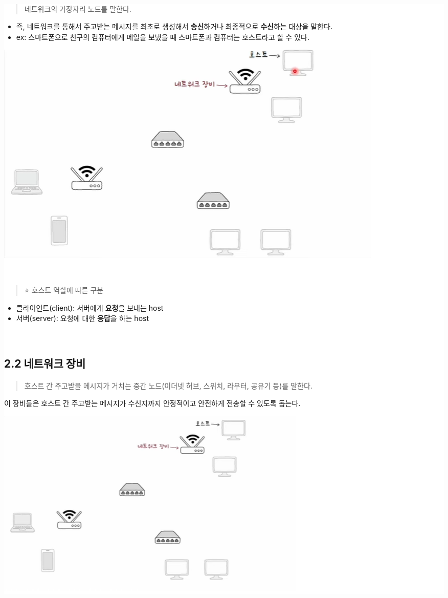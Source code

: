 > 네트워크의 가장자리 노드를 말한다.

- 즉, 네트워크를 통해서 주고받는 메시지를 최초로 생성해서 **송신**하거나 최종적으로 **수신**하는 대상을 말한다.
- ex: 스마트폰으로 친구의 컴퓨터에게 메일을 보냈을 때 스마트폰과 컴퓨터는 호스트라고 할 수 있다.

![](/assets/images/2024/2024-10-04-15-47-26.png)

<br>

> ⭐ 호스트 역할에 따른 구분

- 클라이언트(client): 서버에게 **요청**을 보내는 host
- 서버(server): 요청에 대한 **응답**을 하는 host

<br>

## 2.2 네트워크 장비

> 호스트 간 주고받을 메시지가 거치는 중간 노드(이더넷 허브, 스위치, 라우터, 공유기 등)를 말한다.

이 장비들은 호스트 간 주고받는 메시지가 수신지까지 안정적이고 안전하게 전송할 수 있도록 돕는다.

![](/assets/images/2024/2024-10-04-15-51-19.png)
